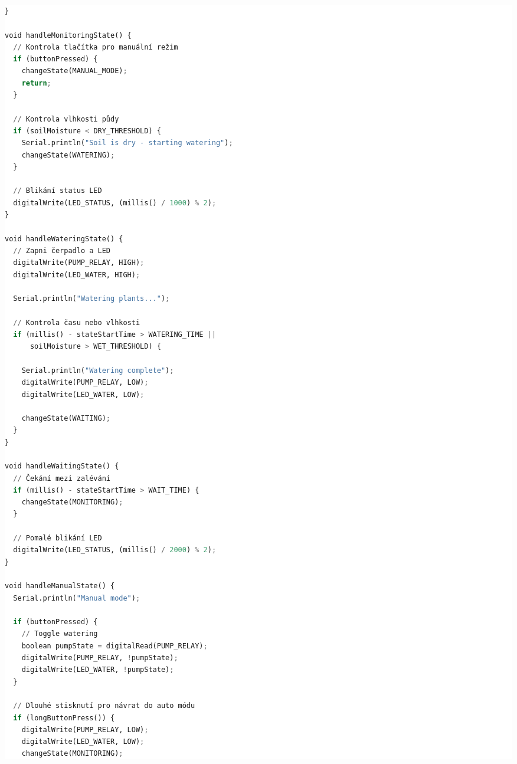 ```python
}

void handleMonitoringState() {
  // Kontrola tlačítka pro manuální režim
  if (buttonPressed) {
    changeState(MANUAL_MODE);
    return;
  }
  
  // Kontrola vlhkosti půdy
  if (soilMoisture < DRY_THRESHOLD) {
    Serial.println("Soil is dry - starting watering");
    changeState(WATERING);
  }
  
  // Blikání status LED
  digitalWrite(LED_STATUS, (millis() / 1000) % 2);
}

void handleWateringState() {
  // Zapni čerpadlo a LED
  digitalWrite(PUMP_RELAY, HIGH);
  digitalWrite(LED_WATER, HIGH);
  
  Serial.println("Watering plants...");
  
  // Kontrola času nebo vlhkosti
  if (millis() - stateStartTime > WATERING_TIME || 
      soilMoisture > WET_THRESHOLD) {
    
    Serial.println("Watering complete");
    digitalWrite(PUMP_RELAY, LOW);
    digitalWrite(LED_WATER, LOW);
    
    changeState(WAITING);
  }
}

void handleWaitingState() {
  // Čekání mezi zalévání
  if (millis() - stateStartTime > WAIT_TIME) {
    changeState(MONITORING);
  }
  
  // Pomalé blikání LED
  digitalWrite(LED_STATUS, (millis() / 2000) % 2);
}

void handleManualState() {
  Serial.println("Manual mode");
  
  if (buttonPressed) {
    // Toggle watering
    boolean pumpState = digitalRead(PUMP_RELAY);
    digitalWrite(PUMP_RELAY, !pumpState);
    digitalWrite(LED_WATER, !pumpState);
  }
  
  // Dlouhé stisknutí pro návrat do auto módu
  if (longButtonPress()) {
    digitalWrite(PUMP_RELAY, LOW);
    digitalWrite(LED_WATER, LOW);
    changeState(MONITORING);
```